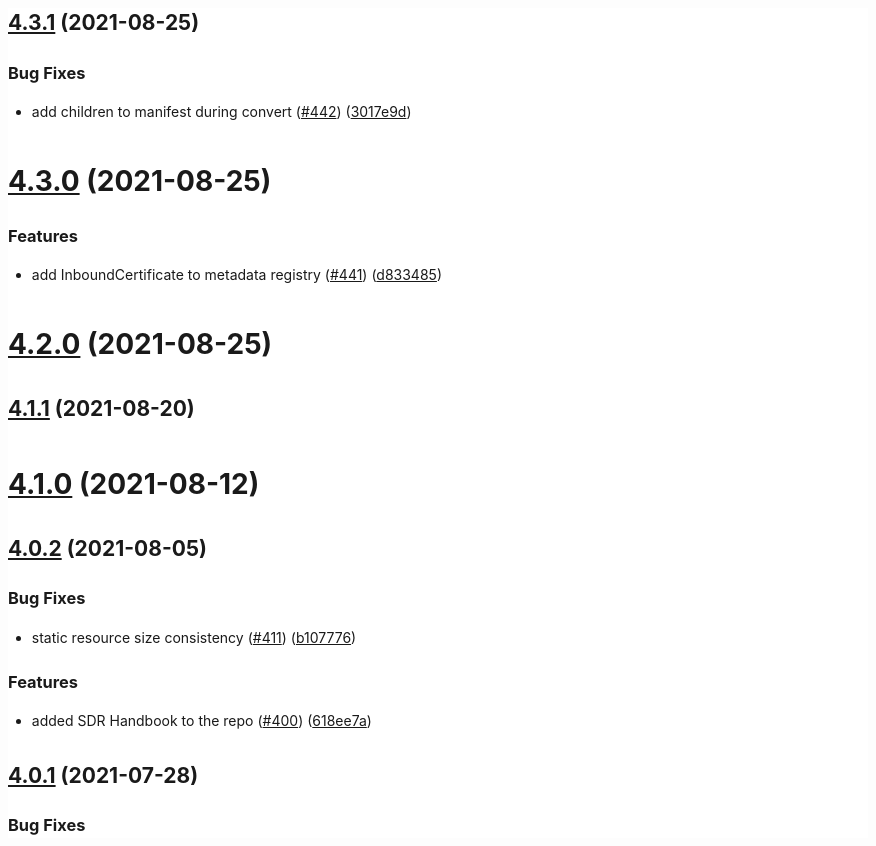 ## [4.3.1](https://github.com/forcedotcom/source-deploy-retrieve/compare/v4.3.0...v4.3.1) (2021-08-25)

### Bug Fixes

- add children to manifest during convert ([#442](https://github.com/forcedotcom/source-deploy-retrieve/issues/442)) ([3017e9d](https://github.com/forcedotcom/source-deploy-retrieve/commit/3017e9d45c6f0bbbb9adefaa455ce9775128e2bf))

# [4.3.0](https://github.com/forcedotcom/source-deploy-retrieve/compare/v4.2.0...v4.3.0) (2021-08-25)

### Features

- add InboundCertificate to metadata registry ([#441](https://github.com/forcedotcom/source-deploy-retrieve/issues/441)) ([d833485](https://github.com/forcedotcom/source-deploy-retrieve/commit/d833485b5e9aeebfb9dd5baf89fab95f4e6032d8))

# [4.2.0](https://github.com/forcedotcom/source-deploy-retrieve/compare/v4.1.1...v4.2.0) (2021-08-25)

## [4.1.1](https://github.com/forcedotcom/source-deploy-retrieve/compare/v4.1.0...v4.1.1) (2021-08-20)

# [4.1.0](https://github.com/forcedotcom/source-deploy-retrieve/compare/v4.0.2...v4.1.0) (2021-08-12)

## [4.0.2](https://github.com/forcedotcom/source-deploy-retrieve/compare/v4.0.1...v4.0.2) (2021-08-05)

### Bug Fixes

- static resource size consistency ([#411](https://github.com/forcedotcom/source-deploy-retrieve/issues/411)) ([b107776](https://github.com/forcedotcom/source-deploy-retrieve/commit/b10777606cecbda52c72b5b279169956e0a15977))

### Features

- added SDR Handbook to the repo ([#400](https://github.com/forcedotcom/source-deploy-retrieve/issues/400)) ([618ee7a](https://github.com/forcedotcom/source-deploy-retrieve/commit/618ee7acca544a9c981062457380b44e07883172))

## [4.0.1](https://github.com/forcedotcom/source-deploy-retrieve/compare/v4.0.0...v4.0.1) (2021-07-28)

### Bug Fixes
